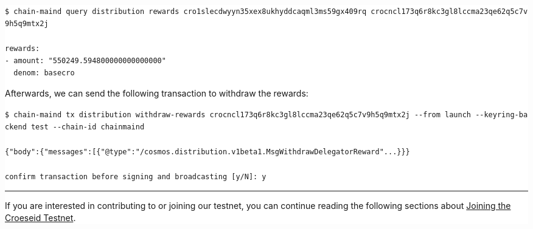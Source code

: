 ```
$ chain-maind query distribution rewards cro1slecdwyyn35xex8ukhyddcaqml3ms59gx409rq crocncl173q6r8kc3gl8lccma23qe62q5c7v9h5q9mtx2j

rewards:
- amount: "550249.594800000000000000"
  denom: basecro
```

Afterwards, we can send the following transaction to withdraw the rewards: 

```
$ chain-maind tx distribution withdraw-rewards crocncl173q6r8kc3gl8lccma23qe62q5c7v9h5q9mtx2j --from launch --keyring-backend test --chain-id chainmaind

{"body":{"messages":[{"@type":"/cosmos.distribution.v1beta1.MsgWithdrawDelegatorReward"...}}}

confirm transaction before signing and broadcasting [y/N]: y
```
____
If you are interested in contributing to or joining our testnet, you can continue reading the following sections about [Joining the Croeseid Testnet](./thaler-testnet.md).
